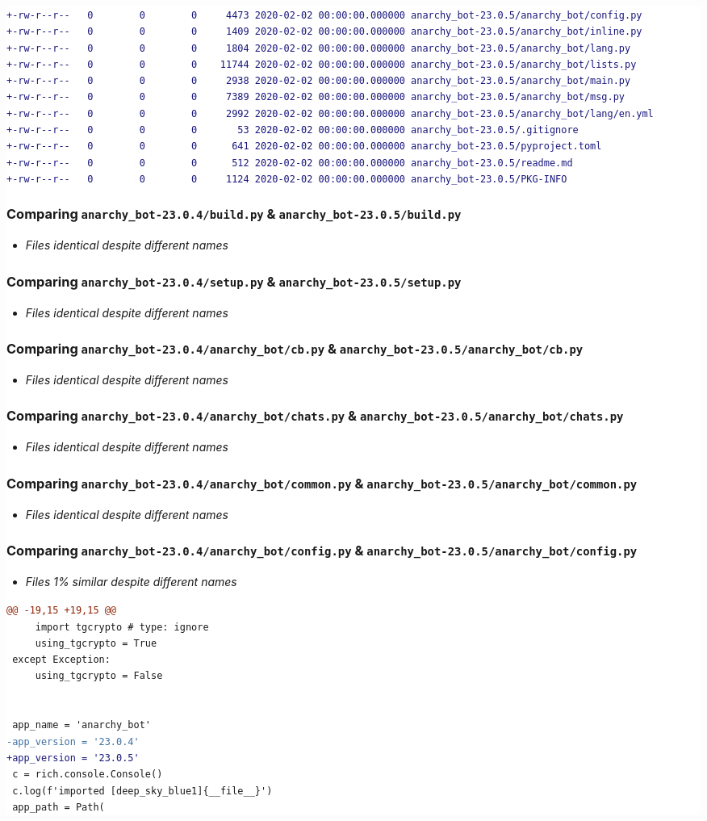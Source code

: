 ```diff
+-rw-r--r--   0        0        0     4473 2020-02-02 00:00:00.000000 anarchy_bot-23.0.5/anarchy_bot/config.py
+-rw-r--r--   0        0        0     1409 2020-02-02 00:00:00.000000 anarchy_bot-23.0.5/anarchy_bot/inline.py
+-rw-r--r--   0        0        0     1804 2020-02-02 00:00:00.000000 anarchy_bot-23.0.5/anarchy_bot/lang.py
+-rw-r--r--   0        0        0    11744 2020-02-02 00:00:00.000000 anarchy_bot-23.0.5/anarchy_bot/lists.py
+-rw-r--r--   0        0        0     2938 2020-02-02 00:00:00.000000 anarchy_bot-23.0.5/anarchy_bot/main.py
+-rw-r--r--   0        0        0     7389 2020-02-02 00:00:00.000000 anarchy_bot-23.0.5/anarchy_bot/msg.py
+-rw-r--r--   0        0        0     2992 2020-02-02 00:00:00.000000 anarchy_bot-23.0.5/anarchy_bot/lang/en.yml
+-rw-r--r--   0        0        0       53 2020-02-02 00:00:00.000000 anarchy_bot-23.0.5/.gitignore
+-rw-r--r--   0        0        0      641 2020-02-02 00:00:00.000000 anarchy_bot-23.0.5/pyproject.toml
+-rw-r--r--   0        0        0      512 2020-02-02 00:00:00.000000 anarchy_bot-23.0.5/readme.md
+-rw-r--r--   0        0        0     1124 2020-02-02 00:00:00.000000 anarchy_bot-23.0.5/PKG-INFO
```

### Comparing `anarchy_bot-23.0.4/build.py` & `anarchy_bot-23.0.5/build.py`

 * *Files identical despite different names*

### Comparing `anarchy_bot-23.0.4/setup.py` & `anarchy_bot-23.0.5/setup.py`

 * *Files identical despite different names*

### Comparing `anarchy_bot-23.0.4/anarchy_bot/cb.py` & `anarchy_bot-23.0.5/anarchy_bot/cb.py`

 * *Files identical despite different names*

### Comparing `anarchy_bot-23.0.4/anarchy_bot/chats.py` & `anarchy_bot-23.0.5/anarchy_bot/chats.py`

 * *Files identical despite different names*

### Comparing `anarchy_bot-23.0.4/anarchy_bot/common.py` & `anarchy_bot-23.0.5/anarchy_bot/common.py`

 * *Files identical despite different names*

### Comparing `anarchy_bot-23.0.4/anarchy_bot/config.py` & `anarchy_bot-23.0.5/anarchy_bot/config.py`

 * *Files 1% similar despite different names*

```diff
@@ -19,15 +19,15 @@
     import tgcrypto # type: ignore
     using_tgcrypto = True
 except Exception:
     using_tgcrypto = False
 
 
 app_name = 'anarchy_bot'
-app_version = '23.0.4'
+app_version = '23.0.5'
 c = rich.console.Console()
 c.log(f'imported [deep_sky_blue1]{__file__}')
 app_path = Path(
```